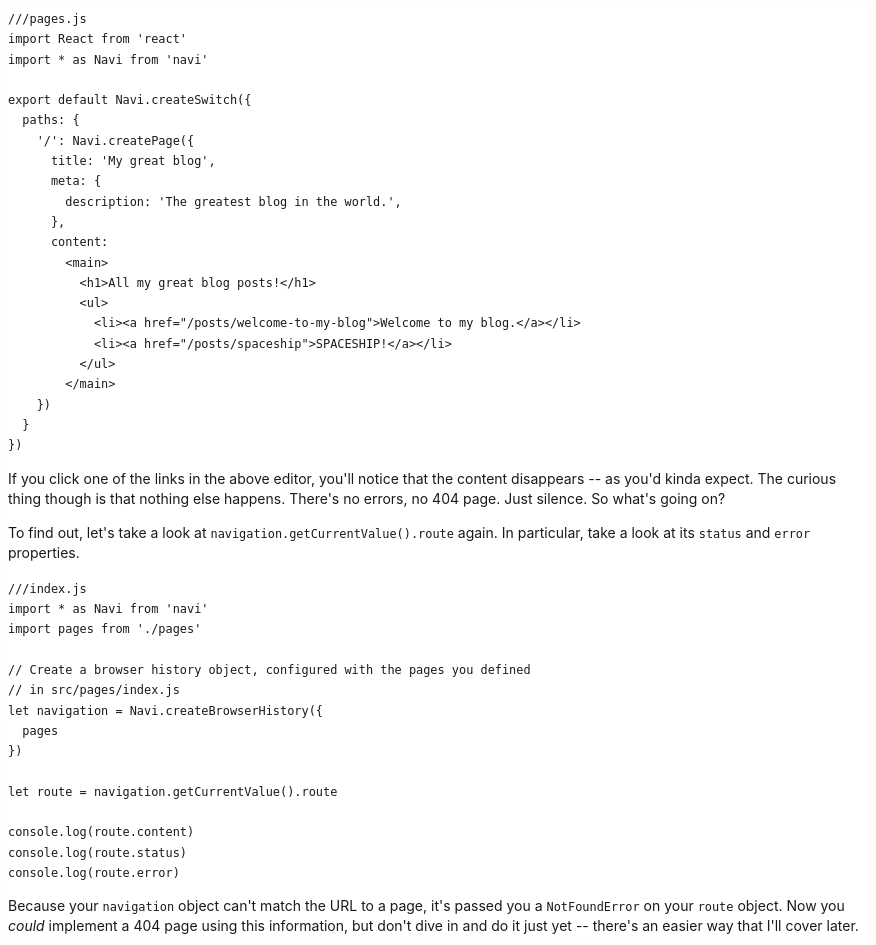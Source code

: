 ```js{unpersisted}
///pages.js
import React from 'react'
import * as Navi from 'navi'

export default Navi.createSwitch({
  paths: {
    '/': Navi.createPage({
      title: 'My great blog',
      meta: {
        description: 'The greatest blog in the world.',
      },
      content:
        <main>
          <h1>All my great blog posts!</h1>
          <ul>
            <li><a href="/posts/welcome-to-my-blog">Welcome to my blog.</a></li>
            <li><a href="/posts/spaceship">SPACESHIP!</a></li>
          </ul>
        </main>
    })
  }
})
```

If you click one of the links in the above editor, you'll notice that the content disappears -- as you'd kinda expect. The curious thing though is that nothing else happens. There's no errors, no 404 page. Just silence. So what's going on?

To find out, let's take a look at `navigation.getCurrentValue().route` again. In particular, take a look at its `status` and `error` properties.

```js{unpersisted}
///index.js
import * as Navi from 'navi'
import pages from './pages'

// Create a browser history object, configured with the pages you defined
// in src/pages/index.js
let navigation = Navi.createBrowserHistory({ 
  pages
})

let route = navigation.getCurrentValue().route

console.log(route.content)
console.log(route.status)
console.log(route.error)
```

Because your `navigation` object can't match the URL to a page, it's passed you a `NotFoundError` on your `route` object. Now you *could* implement a 404 page using this information, but don't dive in and do it just yet -- there's an easier way that I'll cover later.
